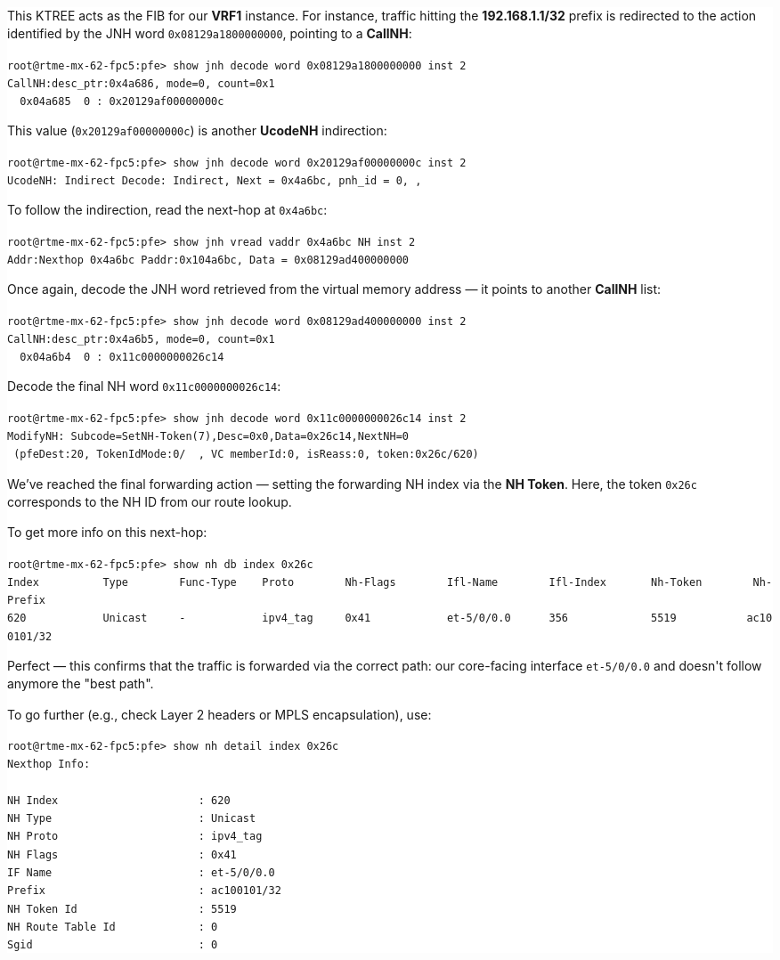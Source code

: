 This KTREE acts as the FIB for our **VRF1** instance. For instance, traffic hitting the **192.168.1.1/32** prefix is redirected to the action identified by the JNH word `0x08129a1800000000`, pointing to a **CallNH**:

```plaintext
root@rtme-mx-62-fpc5:pfe> show jnh decode word 0x08129a1800000000 inst 2    
CallNH:desc_ptr:0x4a686, mode=0, count=0x1
  0x04a685  0 : 0x20129af00000000c
```

This value (`0x20129af00000000c`) is another **UcodeNH** indirection:

```plaintext
root@rtme-mx-62-fpc5:pfe> show jnh decode word 0x20129af00000000c inst 2    
UcodeNH: Indirect Decode: Indirect, Next = 0x4a6bc, pnh_id = 0, ,
```

To follow the indirection, read the next-hop at `0x4a6bc`:

```plaintext
root@rtme-mx-62-fpc5:pfe> show jnh vread vaddr 0x4a6bc NH inst 2            
Addr:Nexthop 0x4a6bc Paddr:0x104a6bc, Data = 0x08129ad400000000
```

Once again, decode the JNH word retrieved from the virtual memory address — it points to another **CallNH** list:

```plaintext
root@rtme-mx-62-fpc5:pfe> show jnh decode word 0x08129ad400000000 inst 2    
CallNH:desc_ptr:0x4a6b5, mode=0, count=0x1
  0x04a6b4  0 : 0x11c0000000026c14
```

Decode the final NH word `0x11c0000000026c14`:

```plaintext
root@rtme-mx-62-fpc5:pfe> show jnh decode word 0x11c0000000026c14 inst 2    
ModifyNH: Subcode=SetNH-Token(7),Desc=0x0,Data=0x26c14,NextNH=0
 (pfeDest:20, TokenIdMode:0/  , VC memberId:0, isReass:0, token:0x26c/620)
```

We’ve reached the final forwarding action — setting the forwarding NH index via the **NH Token**. Here, the token `0x26c` corresponds to the NH ID from our route lookup.

To get more info on this next-hop:

```plaintext
root@rtme-mx-62-fpc5:pfe> show nh db index 0x26c                                   
Index          Type        Func-Type    Proto        Nh-Flags        Ifl-Name        Ifl-Index       Nh-Token        Nh-Prefix
620            Unicast     -            ipv4_tag     0x41            et-5/0/0.0      356             5519           ac100101/32                                   
```

Perfect — this confirms that the traffic is forwarded via the correct path: our core-facing interface `et-5/0/0.0` and doesn't follow anymore the "best path".

To go further (e.g., check Layer 2 headers or MPLS encapsulation), use:

```plaintext
root@rtme-mx-62-fpc5:pfe> show nh detail index 0x26c     
Nexthop Info:

NH Index                      : 620
NH Type                       : Unicast
NH Proto                      : ipv4_tag
NH Flags                      : 0x41
IF Name                       : et-5/0/0.0
Prefix                        : ac100101/32
NH Token Id                   : 5519
NH Route Table Id             : 0
Sgid                          : 0

```